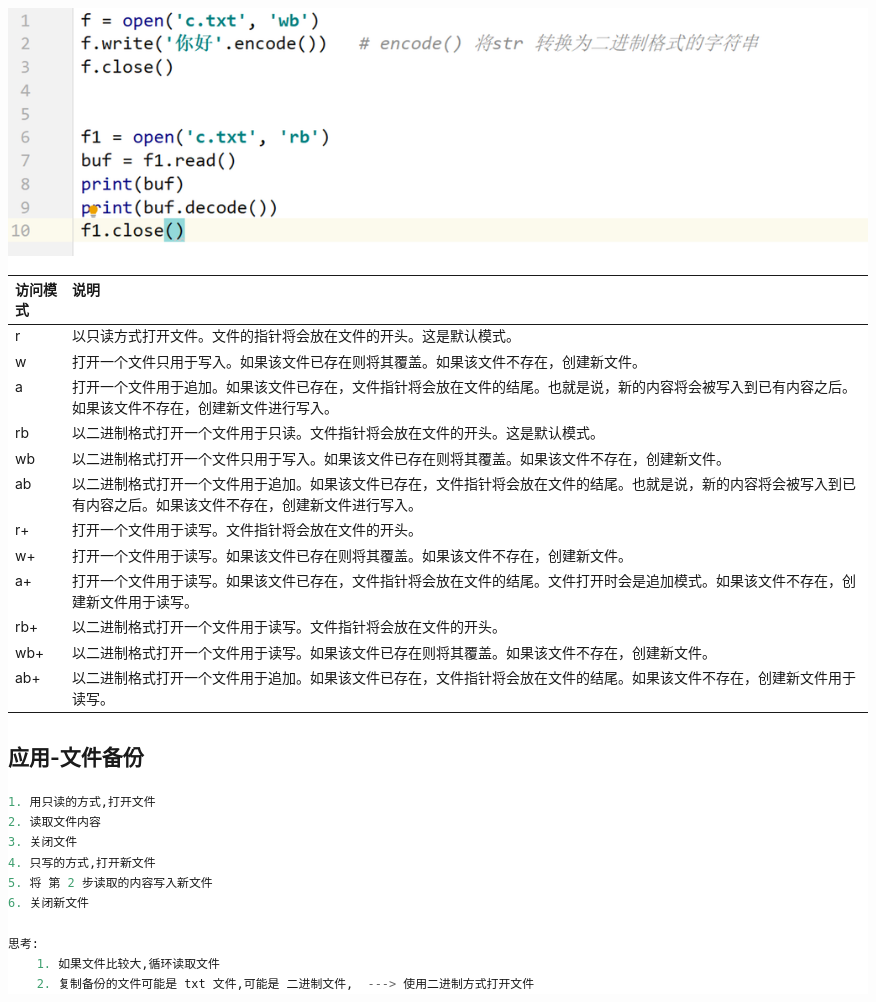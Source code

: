 ![image-20201009101039086](day07.assets/image-20201009101039086.png)

| 访问模式 | 说明                                                         |
| :------- | :----------------------------------------------------------- |
| r        | 以只读方式打开文件。文件的指针将会放在文件的开头。这是默认模式。 |
| w        | 打开一个文件只用于写入。如果该文件已存在则将其覆盖。如果该文件不存在，创建新文件。 |
| a        | 打开一个文件用于追加。如果该文件已存在，文件指针将会放在文件的结尾。也就是说，新的内容将会被写入到已有内容之后。如果该文件不存在，创建新文件进行写入。 |
| rb       | 以二进制格式打开一个文件用于只读。文件指针将会放在文件的开头。这是默认模式。 |
| wb       | 以二进制格式打开一个文件只用于写入。如果该文件已存在则将其覆盖。如果该文件不存在，创建新文件。 |
| ab       | 以二进制格式打开一个文件用于追加。如果该文件已存在，文件指针将会放在文件的结尾。也就是说，新的内容将会被写入到已有内容之后。如果该文件不存在，创建新文件进行写入。 |
| r+       | 打开一个文件用于读写。文件指针将会放在文件的开头。           |
| w+       | 打开一个文件用于读写。如果该文件已存在则将其覆盖。如果该文件不存在，创建新文件。 |
| a+       | 打开一个文件用于读写。如果该文件已存在，文件指针将会放在文件的结尾。文件打开时会是追加模式。如果该文件不存在，创建新文件用于读写。 |
| rb+      | 以二进制格式打开一个文件用于读写。文件指针将会放在文件的开头。 |
| wb+      | 以二进制格式打开一个文件用于读写。如果该文件已存在则将其覆盖。如果该文件不存在，创建新文件。 |
| ab+      | 以二进制格式打开一个文件用于追加。如果该文件已存在，文件指针将会放在文件的结尾。如果该文件不存在，创建新文件用于读写。 |

## 应用-文件备份

```python
1. 用只读的方式,打开文件
2. 读取文件内容
3. 关闭文件
4. 只写的方式,打开新文件
5. 将 第 2 步读取的内容写入新文件
6. 关闭新文件

思考:
    1. 如果文件比较大,循环读取文件
    2. 复制备份的文件可能是 txt 文件,可能是 二进制文件,  ---> 使用二进制方式打开文件
```
